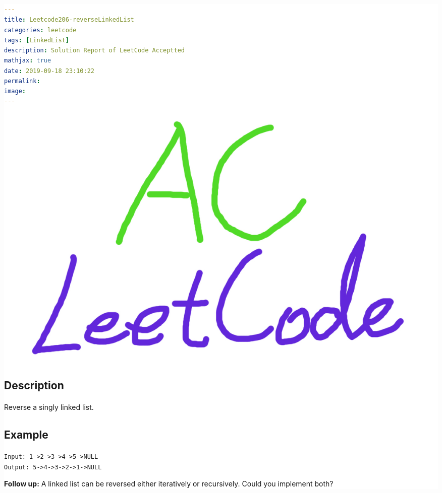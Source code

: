 ```yaml
---
title: Leetcode206-reverseLinkedList
categories: leetcode
tags: [LinkedList]
description: Solution Report of LeetCode Acceptted
mathjax: true
date: 2019-09-18 23:10:22
permalink:
image:
---
```

<p class="description"></p>

<img src="/images/LeetCode.jpg" alt="" style="width:100%" /> 



## Description

Reverse a singly linked list.

## Example
```
Input: 1->2->3->4->5->NULL
Output: 5->4->3->2->1->NULL
```
**Follow up:**
A linked list can be reversed either iteratively or recursively. Could you implement both?
